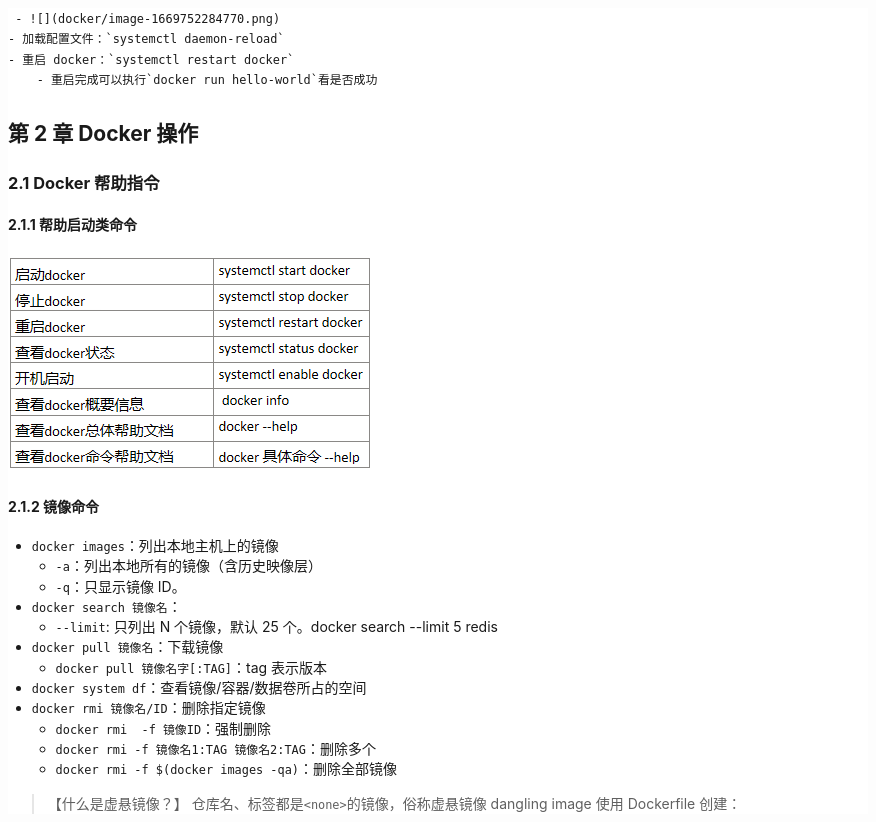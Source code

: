 	 - ![](docker/image-1669752284770.png)
	- 加载配置文件：`systemctl daemon-reload`
	- 重启 docker：`systemctl restart docker`
		- 重启完成可以执行`docker run hello-world`看是否成功

## 第 2 章 Docker 操作

### 2.1 Docker 帮助指令

#### 2.1.1 帮助启动类命令

![](docker/image-1669752291851.png)

#### 2.1.2 镜像命令

- `docker images`：列出本地主机上的镜像
	- `-a`：列出本地所有的镜像（含历史映像层）
	- `-q`：只显示镜像 ID。
- `docker search 镜像名`：
	- `--limit`: 只列出 N 个镜像，默认 25 个。docker search --limit 5 redis
- `docker pull 镜像名`：下载镜像
	- `docker pull 镜像名字[:TAG]`：tag 表示版本
- `docker system df`：查看镜像/容器/数据卷所占的空间
- `docker rmi 镜像名/ID`：删除指定镜像
	- `docker rmi  -f 镜像ID`：强制删除
	- `docker rmi -f 镜像名1:TAG 镜像名2:TAG`：删除多个
	- `docker rmi -f $(docker images -qa)`：删除全部镜像

> 【什么是虚悬镜像？】
> 仓库名、标签都是`<none>`的镜像，俗称虚悬镜像 dangling image
> 使用 Dockerfile 创建：
